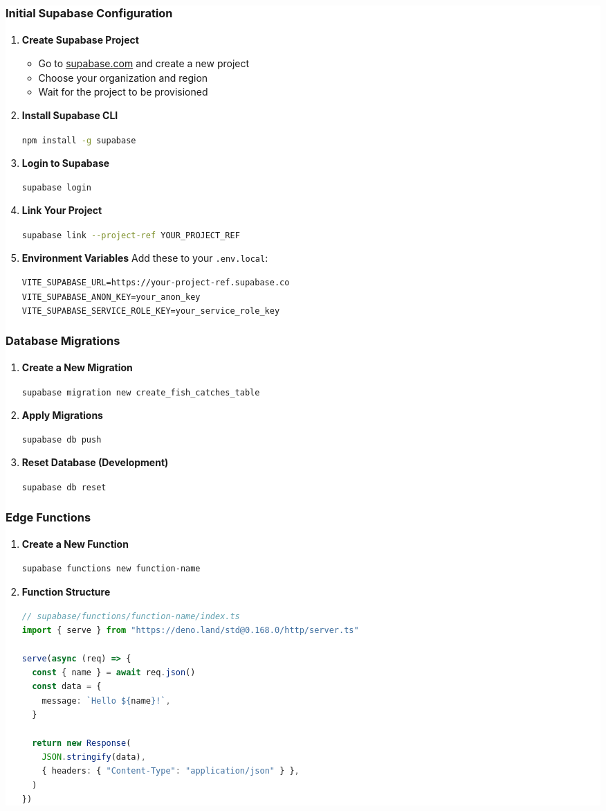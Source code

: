 ### Initial Supabase Configuration

1. **Create Supabase Project**
   - Go to [supabase.com](https://supabase.com) and create a new project
   - Choose your organization and region
   - Wait for the project to be provisioned

2. **Install Supabase CLI**
   ```bash
   npm install -g supabase
   ```

3. **Login to Supabase**
   ```bash
   supabase login
   ```

4. **Link Your Project**
   ```bash
   supabase link --project-ref YOUR_PROJECT_REF
   ```

5. **Environment Variables**
   Add these to your `.env.local`:
   ```env
   VITE_SUPABASE_URL=https://your-project-ref.supabase.co
   VITE_SUPABASE_ANON_KEY=your_anon_key
   VITE_SUPABASE_SERVICE_ROLE_KEY=your_service_role_key
   ```

### Database Migrations

1. **Create a New Migration**
   ```bash
   supabase migration new create_fish_catches_table
   ```

2. **Apply Migrations**
   ```bash
   supabase db push
   ```

3. **Reset Database (Development)**
   ```bash
   supabase db reset
   ```

### Edge Functions

1. **Create a New Function**
   ```bash
   supabase functions new function-name
   ```

2. **Function Structure**
   ```typescript
   // supabase/functions/function-name/index.ts
   import { serve } from "https://deno.land/std@0.168.0/http/server.ts"
   
   serve(async (req) => {
     const { name } = await req.json()
     const data = {
       message: `Hello ${name}!`,
     }
   
     return new Response(
       JSON.stringify(data),
       { headers: { "Content-Type": "application/json" } },
     )
   })
   ```